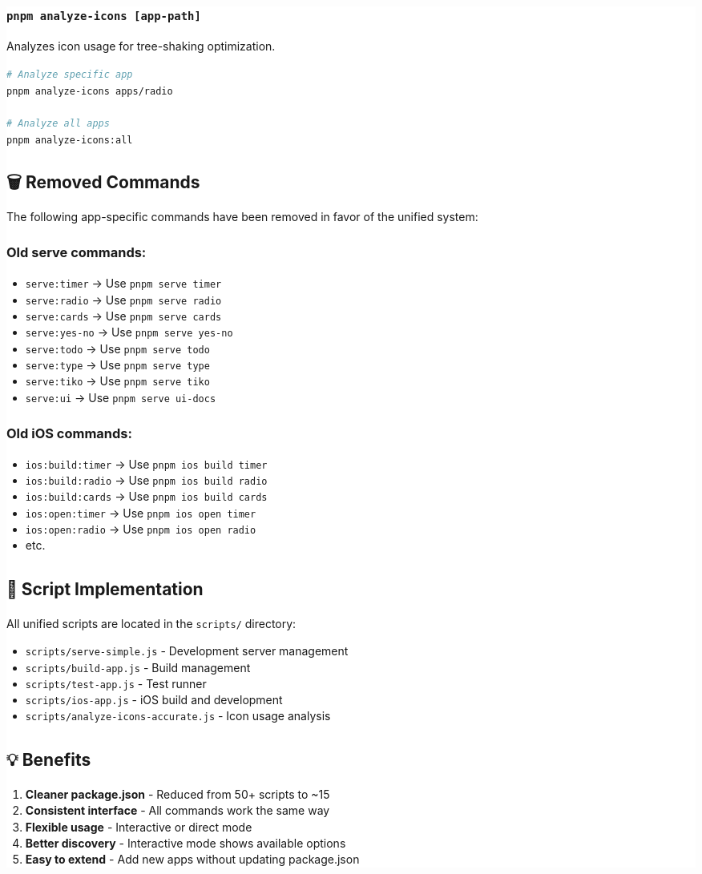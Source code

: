 ### `pnpm analyze-icons [app-path]`

Analyzes icon usage for tree-shaking optimization.

```bash
# Analyze specific app
pnpm analyze-icons apps/radio

# Analyze all apps
pnpm analyze-icons:all
```

## 🗑️ Removed Commands

The following app-specific commands have been removed in favor of the unified system:

### Old serve commands:
- `serve:timer` → Use `pnpm serve timer`
- `serve:radio` → Use `pnpm serve radio`
- `serve:cards` → Use `pnpm serve cards`
- `serve:yes-no` → Use `pnpm serve yes-no`
- `serve:todo` → Use `pnpm serve todo`
- `serve:type` → Use `pnpm serve type`
- `serve:tiko` → Use `pnpm serve tiko`
- `serve:ui` → Use `pnpm serve ui-docs`

### Old iOS commands:
- `ios:build:timer` → Use `pnpm ios build timer`
- `ios:build:radio` → Use `pnpm ios build radio`
- `ios:build:cards` → Use `pnpm ios build cards`
- `ios:open:timer` → Use `pnpm ios open timer`
- `ios:open:radio` → Use `pnpm ios open radio`
- etc.

## 🔧 Script Implementation

All unified scripts are located in the `scripts/` directory:

- `scripts/serve-simple.js` - Development server management
- `scripts/build-app.js` - Build management
- `scripts/test-app.js` - Test runner
- `scripts/ios-app.js` - iOS build and development
- `scripts/analyze-icons-accurate.js` - Icon usage analysis

## 💡 Benefits

1. **Cleaner package.json** - Reduced from 50+ scripts to ~15
2. **Consistent interface** - All commands work the same way
3. **Flexible usage** - Interactive or direct mode
4. **Better discovery** - Interactive mode shows available options
5. **Easy to extend** - Add new apps without updating package.json
